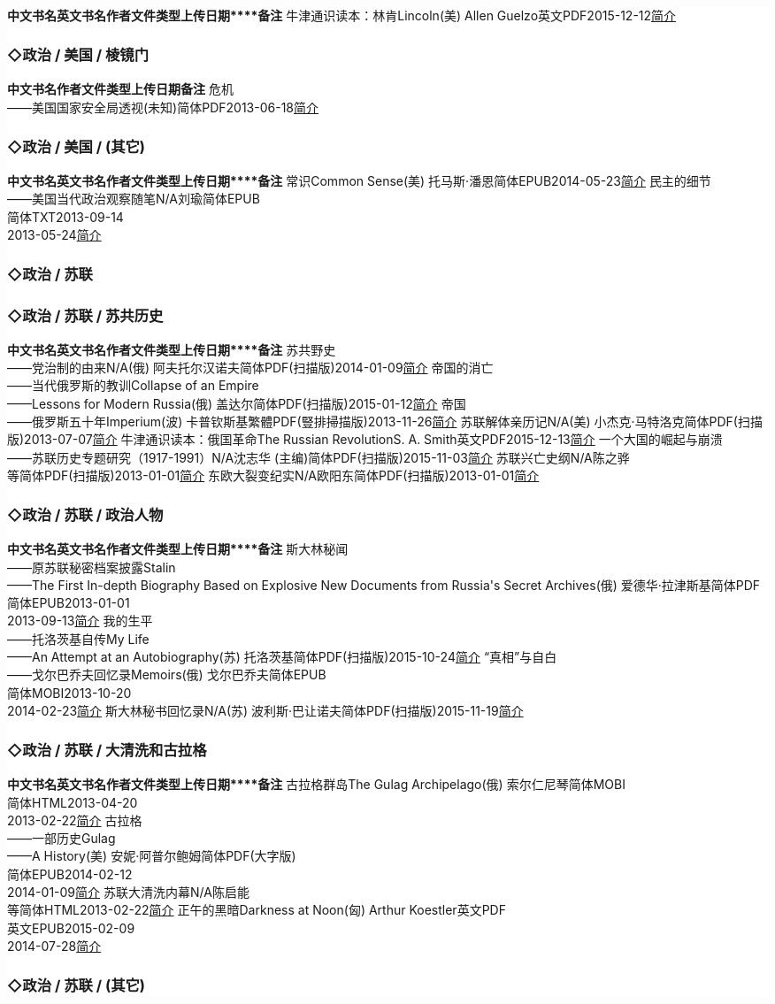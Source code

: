   
 **中文书名****英文书名****作者****文件类型****上传日期****备注** 牛津通识读本：林肯Lincoln(美) Allen Guelzo英文PDF2015-12-12[简介](https://goo.gl/kGedUm)   
 ### ◇政治 / 美国 / 棱镜门

  
 **中文书名****作者****文件类型****上传日期****备注** 危机  
 ——美国国家安全局透视(未知)简体PDF2013-06-18[简介](https://goo.gl/8KdkE1)   
 ### ◇政治 / 美国 / (其它)

  
 **中文书名****英文书名****作者****文件类型****上传日期****备注** 常识Common Sense(美) 托马斯·潘恩简体EPUB2014-05-23[简介](https://goo.gl/MMHhY0) 民主的细节  
 ——美国当代政治观察随笔N/A刘瑜简体EPUB  
 简体TXT2013-09-14  
 2013-05-24[简介](https://goo.gl/aq9azA)   
 ### ◇政治 / 苏联

  
 ### ◇政治 / 苏联 / 苏共历史

  
 **中文书名****英文书名****作者****文件类型****上传日期****备注** 苏共野史  
 ——党治制的由来N/A(俄) 阿夫托尔汉诺夫简体PDF(扫描版)2014-01-09[简介](https://goo.gl/GqC6WP) 帝国的消亡  
 ——当代俄罗斯的教训Collapse of an Empire  
 ——Lessons for Modern Russia(俄) 盖达尔简体PDF(扫描版)2015-01-12[简介](https://goo.gl/02MeoJ) 帝国  
 ——俄罗斯五十年Imperium(波) 卡普钦斯基繁體PDF(豎排掃描版)2013-11-26[简介](https://goo.gl/CezZLn) 苏联解体亲历记N/A(美) 小杰克·马特洛克简体PDF(扫描版)2013-07-07[简介](https://goo.gl/IV6I0B) 牛津通识读本：俄国革命The Russian RevolutionS. A. Smith英文PDF2015-12-13[简介](https://goo.gl/vceA6O) 一个大国的崛起与崩溃  
 ——苏联历史专题研究（1917-1991）N/A沈志华 (主编)简体PDF(扫描版)2015-11-03[简介](https://goo.gl/nmn7Ho) 苏联兴亡史纲N/A陈之骅  
 等简体PDF(扫描版)2013-01-01[简介](https://goo.gl/UnV35V) 东欧大裂变纪实N/A欧阳东简体PDF(扫描版)2013-01-01[简介](https://goo.gl/XhAE1U)   
 ### ◇政治 / 苏联 / 政治人物

  
 **中文书名****英文书名****作者****文件类型****上传日期****备注** 斯大林秘闻  
 ——原苏联秘密档案披露Stalin  
 ——The First In-depth Biography Based on Explosive New Documents from Russia's Secret Archives(俄) 爱德华·拉津斯基简体PDF  
 简体EPUB2013-01-01  
 2013-09-13[简介](https://goo.gl/Gs0ajP) 我的生平  
 ——托洛茨基自传My Life  
 ——An Attempt at an Autobiography(苏) 托洛茨基简体PDF(扫描版)2015-10-24[简介](https://goo.gl/GCVaVw) “真相”与自白  
 ——戈尔巴乔夫回忆录Memoirs(俄) 戈尔巴乔夫简体EPUB  
 简体MOBI2013-10-20  
 2014-02-23[简介](https://goo.gl/L3kgTI) 斯大林秘书回忆录N/A(苏) 波利斯·巴让诺夫简体PDF(扫描版)2015-11-19[简介](https://goo.gl/RnT8pT)   
 ### ◇政治 / 苏联 / 大清洗和古拉格

  
 **中文书名****英文书名****作者****文件类型****上传日期****备注** 古拉格群岛The Gulag Archipelago(俄) 索尔仁尼琴简体MOBI  
 简体HTML2013-04-20  
 2013-02-22[简介](https://goo.gl/bV5eiP) 古拉格  
 ——一部历史Gulag  
 ——A History(美) 安妮·阿普尔鲍姆简体PDF(大字版)  
 简体EPUB2014-02-12  
 2014-01-09[简介](https://goo.gl/1SRhYr) 苏联大清洗内幕N/A陈启能  
 等简体HTML2013-02-22[简介](https://goo.gl/AIAXwd) 正午的黑暗Darkness at Noon(匈) Arthur Koestler英文PDF  
 英文EPUB2015-02-09  
 2014-07-28[简介](https://goo.gl/mGfOi0)   
 ### ◇政治 / 苏联 / (其它)
